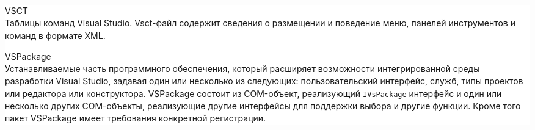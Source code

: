  VSCT  
 Таблицы команд Visual Studio. Vsct-файл содержит сведения о размещении и поведение меню, панелей инструментов и команд в формате XML.  
  
 VSPackage  
 Устанавливаемые часть программного обеспечения, который расширяет возможности интегрированной среды разработки Visual Studio, задавая один или несколько из следующих: пользовательский интерфейс, служб, типы проектов или редактора или конструктора. VSPackage состоит из COM-объект, реализующий `IVsPackage` интерфейс и один или несколько других COM-объекты, реализующие другие интерфейсы для поддержки выбора и другие функции. Кроме того пакет VSPackage имеет требования конкретной регистрации.